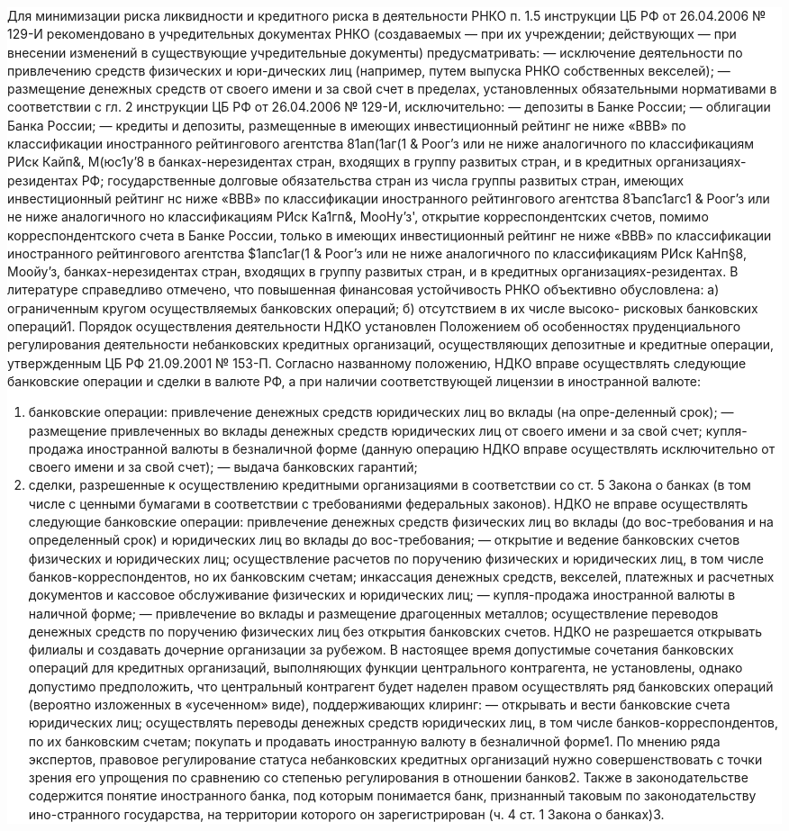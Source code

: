 Для минимизации риска ликвидности и кредитного риска в деятельности РНКО п. 1.5 инструкции ЦБ РФ от 26.04.2006 № 129-И рекомендовано в учредительных документах РНКО (создаваемых — при их учреждении; действующих — при внесении изменений в существующие учредительные документы) предусматривать:
— исключение деятельности по привлечению средств физических и юри-дических лиц (например, путем выпуска РНКО собственных векселей);
— размещение денежных средств от своего имени и за свой счет в пределах, установленных обязательными нормативами в соответствии с гл. 2 инструкции ЦБ РФ от 26.04.2006 № 129-И, исключительно:
— депозиты в Банке России;
— облигации Банка России;
— кредиты и депозиты, размещенные в имеющих инвестиционный рейтинг не ниже «ВВВ» по классификации иностранного рейтингового агентства 81ап(1аг(1 & Роог’з или не ниже аналогичного по классификациям РИск Кайп&, М(юс1у’8 в банках-нерезидентах стран, входящих в группу развитых стран, и в кредитных организациях-резидентах РФ;
государственные долговые обязательства стран из числа группы развитых стран, имеющих инвестиционный рейтинг нс ниже «ВВВ» по классификации иностранного рейтингового агентства 8Ъапс1агс1 & Роог’з или не ниже аналогичного но классификациям РИск Ка1гп&, МооНу’з', открытие корреспондентских счетов, помимо корреспондентского счета в Банке России, только в имеющих инвестиционный рейтинг не ниже «ВВВ» по классификации иностранного рейтингового агентства $1апс1аг(1 & Роог’з или не ниже аналогичного по классификациям РИск КаНп§8, Моойу’з, банках-нерезидентах стран, входящих в группу развитых стран, и в кредитных организациях-резидентах.
В литературе справедливо отмечено, что повышенная финансовая устойчивость РНКО объективно обусловлена: а) ограниченным кругом осуществляемых банковских операций; б) отсутствием в их числе высоко- рисковых банковских операций1.
Порядок осуществления деятельности НДКО установлен Положением об особенностях пруденциального регулирования деятельности небанковских кредитных организаций, осуществляющих депозитные и кредитные операции, утвержденным ЦБ РФ 21.09.2001 № 153-П. Согласно названному положению, НДКО вправе осуществлять следующие банковские операции и сделки в валюте РФ, а при наличии соответствующей лицензии в иностранной валюте:
1) банковские операции:
привлечение денежных средств юридических лиц во вклады (на опре-деленный срок);
— размещение привлеченных во вклады денежных средств юридических лиц от своего имени и за свой счет;
купля-продажа иностранной валюты в безналичной форме (данную операцию НДКО вправе осуществлять исключительно от своего имени и за свой счет);
— выдача банковских гарантий;
2) сделки, разрешенные к осуществлению кредитными организациями в соответствии со ст. 5 Закона о банках (в том числе с ценными бумагами в соответствии с требованиями федеральных законов).
НДКО не вправе осуществлять следующие банковские операции:
привлечение денежных средств физических лиц во вклады (до вос-требования и на определенный срок) и юридических лиц во вклады до вос-требования;
— открытие и ведение банковских счетов физических и юридических лиц;
осуществление расчетов по поручению физических и юридических лиц, в том числе банков-корреспондентов, но их банковским счетам;
инкассация денежных средств, векселей, платежных и расчетных документов и кассовое обслуживание физических и юридических лиц;
— купля-продажа иностранной валюты в наличной форме;
— привлечение во вклады и размещение драгоценных металлов;
осуществление переводов денежных средств по поручению физических лиц без открытия банковских счетов.
НДКО не разрешается открывать филиалы и создавать дочерние организации за рубежом.
В настоящее время допустимые сочетания банковских операций для кредитных организаций, выполняющих функции центрального контрагента, не установлены, однако допустимо предположить, что центральный контрагент будет наделен правом осуществлять ряд банковских операций (вероятно изложенных в «усеченном» виде), поддерживающих клиринг:
— открывать и вести банковские счета юридических лиц;
осуществлять переводы денежных средств юридических лиц, в том числе банков-корреспондентов, по их банковским счетам;
покупать и продавать иностранную валюту в безналичной форме1.
По мнению ряда экспертов, правовое регулирование статуса небанковских кредитных организаций нужно совершенствовать с точки зрения его упрощения по сравнению со степенью регулирования в отношении банков2.
Также в законодательстве содержится понятие иностранного банка, под которым понимается банк, признанный таковым по законодательству ино-странного государства, на территории которого он зарегистрирован (ч. 4 ст. 1 Закона о банках)3.
